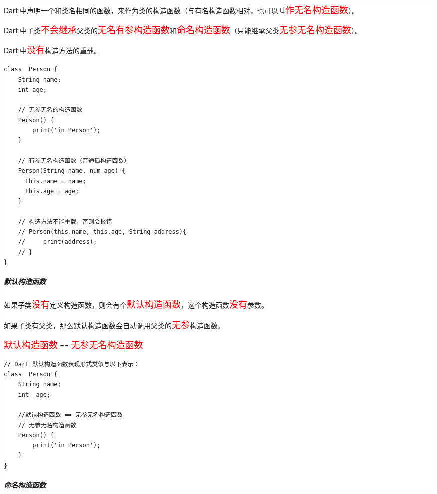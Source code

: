 Dart 中声明一个和类名相同的函数，来作为类的构造函数（与有名构造函数相对，也可以叫<font color=red face="宋体" size=4>作无名构造函数</font>）。

Dart 中子类<font color=red face="宋体" size=4>不会继承</font>父类的<font color=red face="宋体" size=4>无名有参构造函数</font>和<font color=red face="宋体" size=4>命名构造函数</font>（只能继承父类<font color=red face="宋体" size=4>无参无名构造函数</font>）。

Dart 中<font color=red face="宋体" size=4>没有</font>构造方法的重载。

```
class  Person {
    String name;
    int age;

    // 无参无名的构造函数
    Person() {
        print('in Person');
    }

    // 有参无名构造函数（普通孤构造函数）
    Person(String name, num age) {
      this.name = name;
      this.age = age;
    }

    // 构造方法不能重载，否则会报错
    // Person(this.name, this.age, String address){
    //     print(address);
    // }
}
```

##### 默认构造函数

如果子类<font color=red face="宋体" size=4>没有</font>定义构造函数，则会有个<font color=red face="宋体" size=4>默认构造函数</font>，这个构造函数<font color=red face="宋体" size=4>没有</font>参数。

如果子类有父类，那么默认构造函数会自动调用父类的<font color=red face="宋体" size=4>无参</font>构造函数。

<font color=red face="宋体" size=4>默认构造函数</font> == <font color=red face="宋体" size=4>无参无名构造函数</font>

```
// Dart 默认构造函数表现形式类似与以下表示：
class  Person {
    String name;
    int _age;

    //默认构造函数 == 无参无名构造函数
    // 无参无名构造函数
    Person() {
        print('in Person');
    }
}
```

##### 命名构造函数
